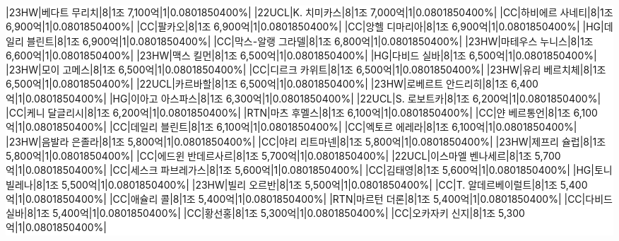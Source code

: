 |23HW|베다트 무리치|8|1조 7,100억|1|0.0801850400%|
|22UCL|K. 치미카스|8|1조 7,000억|1|0.0801850400%|
|CC|하비에르 사네티|8|1조 6,900억|1|0.0801850400%|
|CC|팔카오|8|1조 6,900억|1|0.0801850400%|
|CC|앙헬 디마리아|8|1조 6,900억|1|0.0801850400%|
|HG|데일리 블린트|8|1조 6,900억|1|0.0801850400%|
|CC|막스-알랭 그라델|8|1조 6,800억|1|0.0801850400%|
|23HW|마테우스 누니스|8|1조 6,600억|1|0.0801850400%|
|23HW|맥스 킬먼|8|1조 6,500억|1|0.0801850400%|
|HG|다비드 실바|8|1조 6,500억|1|0.0801850400%|
|23HW|모이 고메스|8|1조 6,500억|1|0.0801850400%|
|CC|디르크 카위트|8|1조 6,500억|1|0.0801850400%|
|23HW|유리 베르치체|8|1조 6,500억|1|0.0801850400%|
|22UCL|카르바할|8|1조 6,500억|1|0.0801850400%|
|23HW|로베르트 안드리히|8|1조 6,400억|1|0.0801850400%|
|HG|이아고 아스파스|8|1조 6,300억|1|0.0801850400%|
|22UCL|S. 로보트카|8|1조 6,200억|1|0.0801850400%|
|CC|케니 달글리시|8|1조 6,200억|1|0.0801850400%|
|RTN|마츠 후멜스|8|1조 6,100억|1|0.0801850400%|
|CC|얀 베르통언|8|1조 6,100억|1|0.0801850400%|
|CC|데일리 블린트|8|1조 6,100억|1|0.0801850400%|
|CC|엑토르 에레라|8|1조 6,100억|1|0.0801850400%|
|23HW|음발라 은졸라|8|1조 5,800억|1|0.0801850400%|
|CC|야리 리트마넨|8|1조 5,800억|1|0.0801850400%|
|23HW|제프리 슐럽|8|1조 5,800억|1|0.0801850400%|
|CC|에드윈 반데르사르|8|1조 5,700억|1|0.0801850400%|
|22UCL|이스마엘 벤나세르|8|1조 5,700억|1|0.0801850400%|
|CC|세스크 파브레가스|8|1조 5,600억|1|0.0801850400%|
|CC|김태영|8|1조 5,600억|1|0.0801850400%|
|HG|토니 빌레나|8|1조 5,500억|1|0.0801850400%|
|23HW|빌리 오르반|8|1조 5,500억|1|0.0801850400%|
|CC|T. 알데르베이럴트|8|1조 5,400억|1|0.0801850400%|
|CC|애슐리 콜|8|1조 5,400억|1|0.0801850400%|
|RTN|마르턴 더론|8|1조 5,400억|1|0.0801850400%|
|CC|다비드 실바|8|1조 5,400억|1|0.0801850400%|
|CC|황선홍|8|1조 5,300억|1|0.0801850400%|
|CC|오카자키 신지|8|1조 5,300억|1|0.0801850400%|